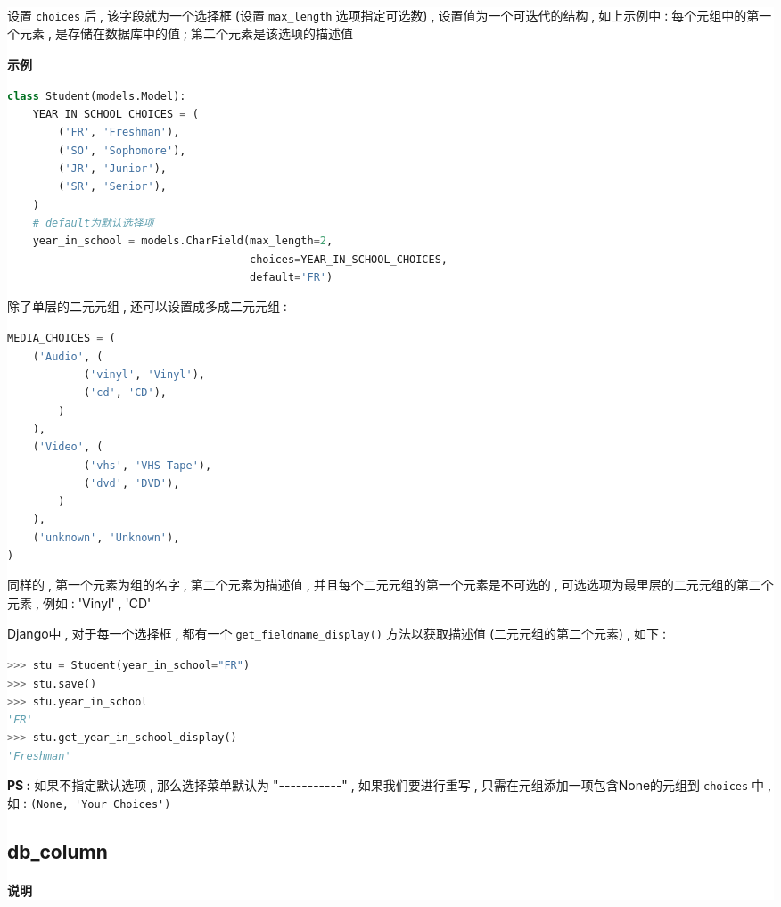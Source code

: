 设置 `choices` 后 , 该字段就为一个选择框 (设置 `max_length` 选项指定可选数) , 设置值为一个可迭代的结构 , 如上示例中 : 每个元组中的第一个元素 , 是存储在数据库中的值 ; 第二个元素是该选项的描述值

**示例**

```python
class Student(models.Model):
    YEAR_IN_SCHOOL_CHOICES = (
        ('FR', 'Freshman'),
        ('SO', 'Sophomore'),
        ('JR', 'Junior'),
        ('SR', 'Senior'),
    )
    # default为默认选择项
    year_in_school = models.CharField(max_length=2,
                                      choices=YEAR_IN_SCHOOL_CHOICES,
                                      default='FR')
```

除了单层的二元元组 , 还可以设置成多成二元元组 : 

```python
MEDIA_CHOICES = (
    ('Audio', (
            ('vinyl', 'Vinyl'),
            ('cd', 'CD'),
        )
    ),
    ('Video', (
            ('vhs', 'VHS Tape'),
            ('dvd', 'DVD'),
        )
    ),
    ('unknown', 'Unknown'),
)
```

同样的 , 第一个元素为组的名字 , 第二个元素为描述值 , 并且每个二元元组的第一个元素是不可选的 , 可选选项为最里层的二元元组的第二个元素 , 例如 : 'Vinyl' , 'CD'

Django中 , 对于每一个选择框 , 都有一个 `get_fieldname_display()` 方法以获取描述值 (二元元组的第二个元素) , 如下 : 

```python
>>> stu = Student(year_in_school="FR")
>>> stu.save()
>>> stu.year_in_school
'FR'
>>> stu.get_year_in_school_display()
'Freshman'
```

**PS :** 如果不指定默认选项 , 那么选择菜单默认为 "-----------" , 如果我们要进行重写 , 只需在元组添加一项包含None的元组到 `choices` 中 , 如 : `(None, 'Your Choices')`

## db_column

**说明**
